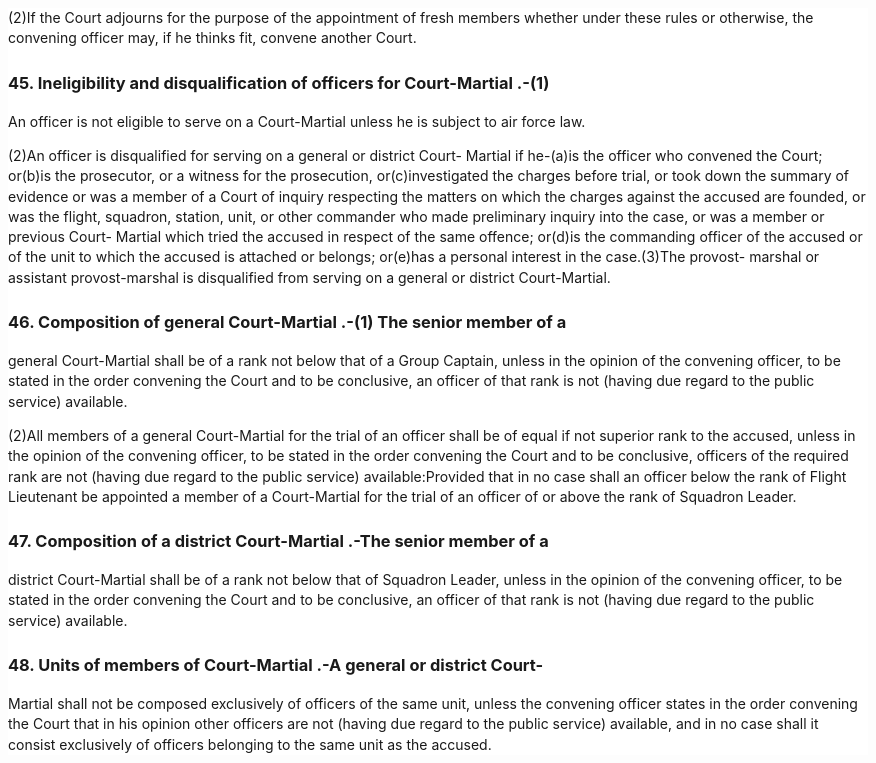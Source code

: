 (2)If the Court adjourns for the purpose of the appointment of fresh members
whether under these rules or otherwise, the convening officer may, if he
thinks fit, convene another Court.

### 45. Ineligibility and disqualification of officers for Court-Martial .-(1)
An officer is not eligible to serve on a Court-Martial unless he is subject to
air force law.

(2)An officer is disqualified for serving on a general or district Court-
Martial if he-(a)is the officer who convened the Court; or(b)is the
prosecutor, or a witness for the prosecution, or(c)investigated the charges
before trial, or took down the summary of evidence or was a member of a Court
of inquiry respecting the matters on which the charges against the accused are
founded, or was the flight, squadron, station, unit, or other commander who
made preliminary inquiry into the case, or was a member or previous Court-
Martial which tried the accused in respect of the same offence; or(d)is the
commanding officer of the accused or of the unit to which the accused is
attached or belongs; or(e)has a personal interest in the case.(3)The provost-
marshal or assistant provost-marshal is disqualified from serving on a general
or district Court-Martial.

### 46. Composition of general Court-Martial .-(1) The senior member of a
general Court-Martial shall be of a rank not below that of a Group Captain,
unless in the opinion of the convening officer, to be stated in the order
convening the Court and to be conclusive, an officer of that rank is not
(having due regard to the public service) available.

(2)All members of a general Court-Martial for the trial of an officer shall be
of equal if not superior rank to the accused, unless in the opinion of the
convening officer, to be stated in the order convening the Court and to be
conclusive, officers of the required rank are not (having due regard to the
public service) available:Provided that in no case shall an officer below the
rank of Flight Lieutenant be appointed a member of a Court-Martial for the
trial of an officer of or above the rank of Squadron Leader.

### 47. Composition of a district Court-Martial .-The senior member of a
district Court-Martial shall be of a rank not below that of Squadron Leader,
unless in the opinion of the convening officer, to be stated in the order
convening the Court and to be conclusive, an officer of that rank is not
(having due regard to the public service) available.

### 48. Units of members of Court-Martial .-A general or district Court-
Martial shall not be composed exclusively of officers of the same unit, unless
the convening officer states in the order convening the Court that in his
opinion other officers are not (having due regard to the public service)
available, and in no case shall it consist exclusively of officers belonging
to the same unit as the accused.

